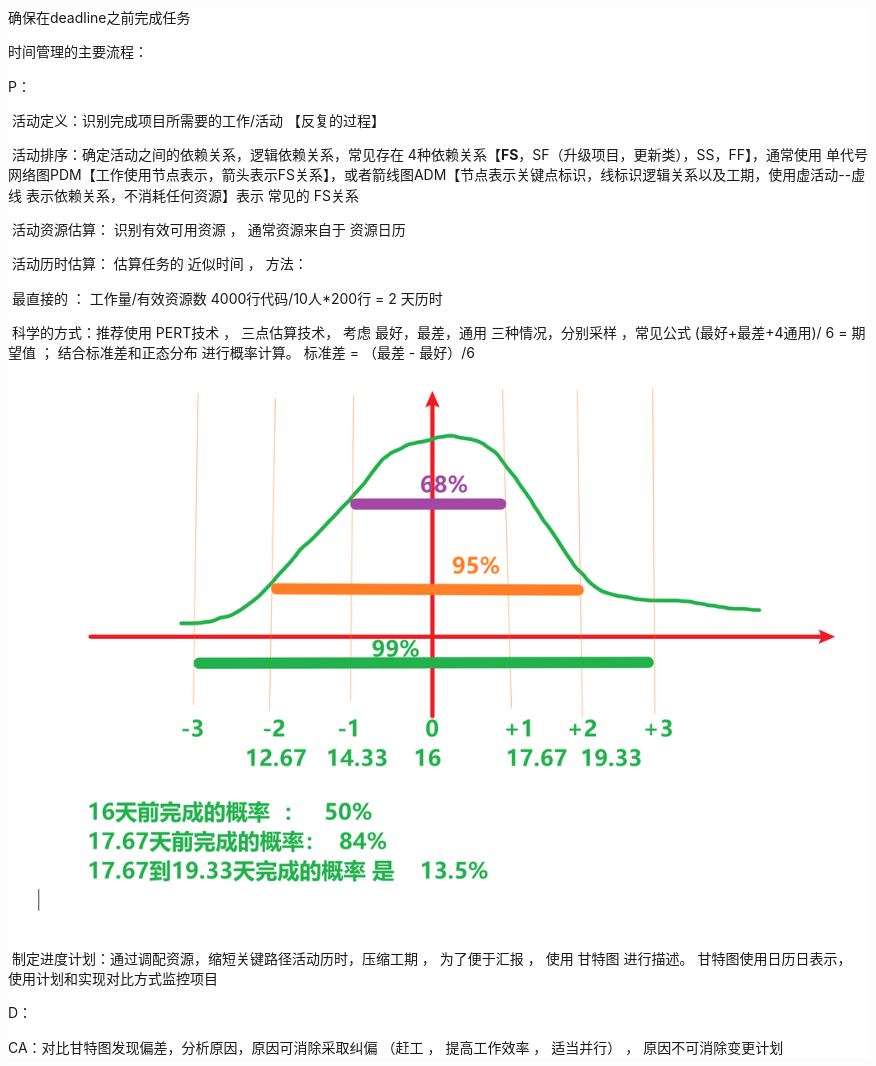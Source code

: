 确保在deadline之前完成任务

时间管理的主要流程：

P：

​	活动定义：识别完成项目所需要的工作/活动  【反复的过程】

​	活动排序：确定活动之间的依赖关系，逻辑依赖关系，常见存在 4种依赖关系【**FS**，SF（升级项目，更新类），SS，FF】，通常使用     单代号网络图PDM【工作使用节点表示，箭头表示FS关系】，或者箭线图ADM【节点表示关键点标识，线标识逻辑关系以及工期，使用虚活动--虚线  表示依赖关系，不消耗任何资源】表示 常见的   FS关系

​	活动资源估算： 识别有效可用资源  ，  通常资源来自于   资源日历   

​	活动历时估算： 估算任务的 近似时间     ，     方法：   

​				最直接的   ：     工作量/有效资源数            4000行代码/10人*200行   =   2 天历时

​				科学的方式：推荐使用   PERT技术  ，  三点估算技术，    考虑     最好，最差，通用   三种情况，分别采样   ，常见公式    (最好+最差+4通用)/  6   =   期望值  ；   结合标准差和正态分布  进行概率计算。  标准差 = （最差 - 最好）/6  

![image-20240828114056772](image-20240828114056772.png)

​	制定进度计划：通过调配资源，缩短关键路径活动历时，压缩工期 ，   为了便于汇报  ，   使用      甘特图   进行描述。  甘特图使用日历日表示， 使用计划和实现对比方式监控项目

D：

CA：对比甘特图发现偏差，分析原因，原因可消除采取纠偏 （赶工  ，     提高工作效率   ，    适当并行）  ，  原因不可消除变更计划

